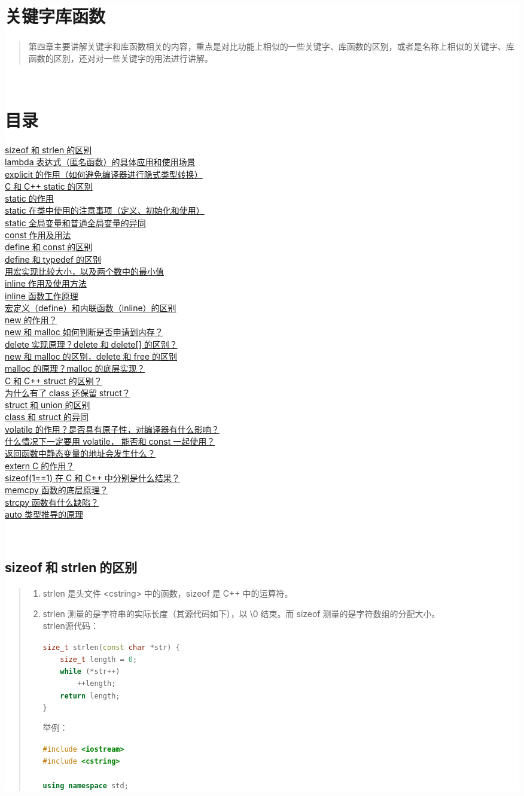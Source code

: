# 关键字库函数
> 第四章主要讲解关键字和库函数相关的内容，重点是对比功能上相似的一些关键字、库函数的区别，或者是名称上相似的关键字、库函数的区别，还对对一些关键字的用法进行讲解。

<div id="head"></div><br>

# 目录
[sizeof 和 strlen 的区别](#diff_sizeof_strlen)<br>
[lambda 表达式（匿名函数）的具体应用和使用场景](#lambda)<br>
[explicit 的作用（如何避免编译器进行隐式类型转换）](#explicit)<br>
[C 和 C++ static 的区别](#diff_static_c_cpp)<br>
[static 的作用](#use_static)<br>
[static 在类中使用的注意事项（定义、初始化和使用）](#attention_static)<br>
[static 全局变量和普通全局变量的异同](#static_global)<br>
[const 作用及用法](#const)<br>
[define 和 const 的区别](#diff_define_const)<br>
[define 和 typedef 的区别](#diff_define_typedef)<br>
[用宏实现比较大小，以及两个数中的最小值](#macro_cmp)<br>
[inline 作用及使用方法](#inline_func)<br>
[inline 函数工作原理](#inline_principle)<br>
[宏定义（define）和内联函数（inline）的区别](#diff_define_inline)<br>
[new 的作用？](#new_func)<br>
[new 和 malloc 如何判断是否申请到内存？](#new_malloc)<br>
[delete 实现原理？delete 和 delete[] 的区别？](#delete)<br>
[new 和 malloc 的区别，delete 和 free 的区别](#new_delete_malloc_free)<br>
[malloc 的原理？malloc 的底层实现？](#malloc)<br>
[C 和 C++ struct 的区别？](#struct)<br>
[为什么有了 class 还保留 struct？](#struct_class)<br>
[struct 和 union 的区别](#diff_struct_union)<br>
[class 和 struct 的异同](#diff_class_struct)<br>
[volatile 的作用？是否具有原子性，对编译器有什么影响？](#volatile)<br>
[什么情况下一定要用 volatile， 能否和 const 一起使用？](#volatile_const)<br>
[返回函数中静态变量的地址会发生什么？](#return_static)<br>
[extern C 的作用？](#extern)<br>
[sizeof(1==1) 在 C 和 C++ 中分别是什么结果？](#res_sizeof_c_cpp)<br>
[memcpy 函数的底层原理？](#memcpy)<br>
[strcpy 函数有什么缺陷？](#strcpy)<br>
[auto 类型推导的原理](#auto)<br>

<div id="diff_sizeof_strlen"></div><br>

## sizeof 和 strlen 的区别
> 1. strlen 是头文件 \<cstring> 中的函数，sizeof 是 C++ 中的运算符。
>
> 2. strlen 测量的是字符串的实际长度（其源代码如下），以 \0 结束。而 sizeof 测量的是字符数组的分配大小。<br>
> strlen源代码：
>    ```C++
>    size_t strlen(const char *str) {
>        size_t length = 0;
>        while (*str++)
>            ++length;
>        return length;
>    }
>    ```
>
>       举例：
>    ```C++
>    #include <iostream>
>    #include <cstring>
>
>    using namespace std;
>
